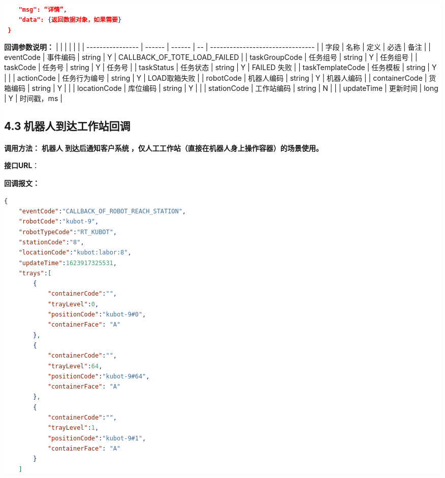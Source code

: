 ```json
    "msg": “详情”,
    "data": {返回数据对象，如果需要}
 } 
```

**回调参数说明：**
|                  |        |        |    |                                  |
| ---------------- | ------ | ------ | -- | -------------------------------- |
| 字段               | 名称     | 定义     | 必选 | 备注                               |
| eventCode        | 事件编码   | string | Y  | CALLBACK\_OF\_TOTE\_LOAD\_FAILED |
| taskGroupCode    | 任务组号   | string | Y  | 任务组号                             |
| taskCode         | 任务号    | string | Y  | 任务号                              |
| taskStatus       | 任务状态   | string | Y  | FAILED 失败                        |
| taskTemplateCode | 任务模板   | string | Y  |                                  |
| actionCode       | 任务行为编号 | string | Y  | LOAD取箱失败                         |
| robotCode        | 机器人编码  | string | Y  | 机器人编码                            |
| containerCode    | 货箱编码   | string | Y  |                                  |
| locationCode     | 库位编码   | string | Y  |                                  |
| stationCode      | 工作站编码  | string | N  |                                  |
| updateTime       | 更新时间   | long   | Y  | 时间戳，ms                           |

## 4.3 机器人到达工作站回调

**调用方法：** **机器人** **到达后通知客户系统** **，仅人工工作站（直接在机器人身上操作容器）的场景使用。**

**接口URL**：

**回调报文：**
```json
{
    "eventCode":"CALLBACK_OF_ROBOT_REACH_STATION",
    "robotCode":"kubot-9",
    "robotTypeCode":"RT_KUBOT",
    "stationCode":"8",
    "locationCode":"kubot:labor:8",
    "updateTime":1623917325531,
    "trays":[
        {
            "containerCode":"",
            "trayLevel":0,
            "positionCode":"kubot-9#0",
            "containerFace": "A"
        },
        {
            "containerCode":"",
            "trayLevel":64,
            "positionCode":"kubot-9#64",
            "containerFace": "A"
        },
        {
            "containerCode":"",
            "trayLevel":1,
            "positionCode":"kubot-9#1",
            "containerFace": "A"
        }
    ]
```